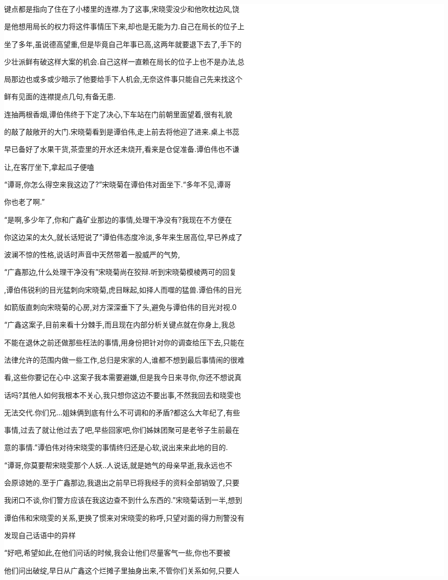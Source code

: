 键点都是指向了住在了小楼里的连襟.为了这事,宋晓雯没少和他吹枕边风,饶

是他想用局长的权力将这件事情压下来,却也是无能为力.自己在局长的位子上

坐了多年,虽说德高望重,但是毕竟自己年事已高,这两年就要退下去了,手下的

少壮派鲜有破这样大案的机会.自己这样一直赖在局长的位子上也不是办法,总

局那边也或多或少暗示了他要给手下人机会,无奈这件事只能自己先来找这个

鲜有见面的连襟提点几句,有备无患.

连抽两根香烟,谭伯伟终于下定了决心,下车站在门前朝里面望着,很有礼貌

的敲了敲敞开的大门.宋晓菊看到是谭伯伟,走上前去将他迎了进来.桌上书蕊

早已备好了水果干货,茶壶里的开水还未烧开,看来是仓促准备.谭伯伟也不谦

让,在客厅坐下,拿起瓜子便嗑

“谭哥,你怎么得空来我这边了?”宋晓菊在谭伯伟对面坐下.“多年不见,谭哥

你也老了啊.”

“是啊,多少年了,你和广鑫矿业那边的事情,处理干净没有?我现在不方便在

你这边呆的太久,就长话短说了”谭伯伟态度冷淡,多年来生居高位,早已养成了

波澜不惊的性格,说话时声音中天然带着一股威严的气势,

“广鑫那边,什么处理干净没有”宋晓菊尚在狡辩.听到宋晓菊模棱两可的回复

,谭伯伟锐利的目光猛刺向宋晓菊,虎目眯起,如择人而噬的猛兽.谭伯伟的目光

如箭版直刺向宋晓菊的心房,对方深深垂下了头,避免与谭伯伟的目光对视.0

“广鑫这案子,目前来看十分棘手,而且现在内部分析关键点就在你身上,我总

不能在退休之前还做那些枉法的事情,用身份把针对你的调查给压下去,只能在

法律允许的范围内做一些工作,总归是宋家的人,谁都不想到最后事情闹的很难

看,这些你要记在心中.这案子我本需要避嫌,但是我今日来寻你,你还不想说真

话吗?其他人如何我根本不关心,我只想你这边不要出事,不然我回去和晓雯也

无法交代.你们兄...姐妹俩到底有什么不可调和的矛盾?都这么大年纪了,有些

事情,过去了就让他过去了吧,早些回家吧,你们姊妹团聚可是老爷子生前最在

意的事情.”谭伯伟对待宋晓雯的事情终归还是心软,说出来来此地的目的.

“谭哥,你莫要帮宋晓雯那个人妖..人说话,就是她气的母亲早逝,我永远也不

会原谅她的.至于广鑫那边,我退出之前早已将我经手的资料全部销毁了,只要

我闭口不谈,你们警方应该在我这边查不到什么东西的.”宋晓菊话到一半,想到

谭伯伟和宋晓雯的关系,更换了惯来对宋晓雯的称呼,只望对面的得力刑警没有

发现自己话语中的异样

“好吧,希望如此,在他们问话的时候,我会让他们尽量客气一些,你也不要被

他们问出破绽,早日从广鑫这个烂摊子里抽身出来,不管你们关系如何,只要人
